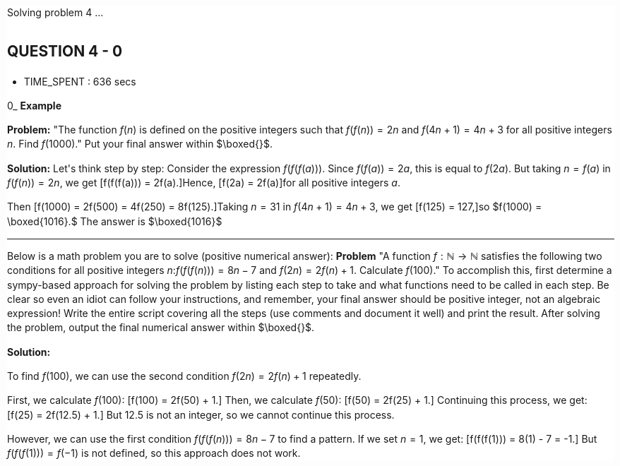 Solving problem 4 ...



## QUESTION 4 - 0 
- TIME_SPENT : 636 secs

0_
**Example**

**Problem:** 
"The function $f(n)$ is defined on the positive integers such that $f(f(n)) = 2n$ and $f(4n + 1) = 4n + 3$ for all positive integers $n.$  Find $f(1000).$"
Put your final answer within $\boxed{}$.

**Solution:** 
Let's think step by step:
Consider the expression $f(f(f(a))).$  Since $f(f(a)) = 2a,$ this is equal to $f(2a).$  But taking $n = f(a)$ in $f(f(n)) = 2n,$ we get
\[f(f(f(a))) = 2f(a).\]Hence,
\[f(2a) = 2f(a)\]for all positive integers $a.$

Then
\[f(1000) = 2f(500) = 4f(250) = 8f(125).\]Taking $n = 31$ in $f(4n + 1) = 4n + 3,$ we get
\[f(125) = 127,\]so $f(1000) = \boxed{1016}.$ The answer is $\boxed{1016}$


---

Below is a math problem you are to solve (positive numerical answer):
**Problem**
"A function $f: \mathbb N \to \mathbb N$ satisfies the following two conditions for all positive integers $n$:$f(f(f(n)))=8n-7$ and $f(2n)=2f(n)+1$. Calculate $f(100)$."
To accomplish this, first determine a sympy-based approach for solving the problem by listing each step to take and what functions need to be called in each step. Be clear so even an idiot can follow your instructions, and remember, your final answer should be positive integer, not an algebraic expression!
Write the entire script covering all the steps (use comments and document it well) and print the result. After solving the problem, output the final numerical answer within $\boxed{}$.

**Solution:** 



To find $f(100)$, we can use the second condition $f(2n) = 2f(n) + 1$ repeatedly.

First, we calculate $f(100)$:
\[f(100) = 2f(50) + 1.\]
Then, we calculate $f(50)$:
\[f(50) = 2f(25) + 1.\]
Continuing this process, we get:
\[f(25) = 2f(12.5) + 1.\]
But $12.5$ is not an integer, so we cannot continue this process.

However, we can use the first condition $f(f(f(n))) = 8n - 7$ to find a pattern.
If we set $n = 1$, we get:
\[f(f(f(1))) = 8(1) - 7 = -1.\]
But $f(f(f(1))) = f(-1)$ is not defined, so this approach does not work.
